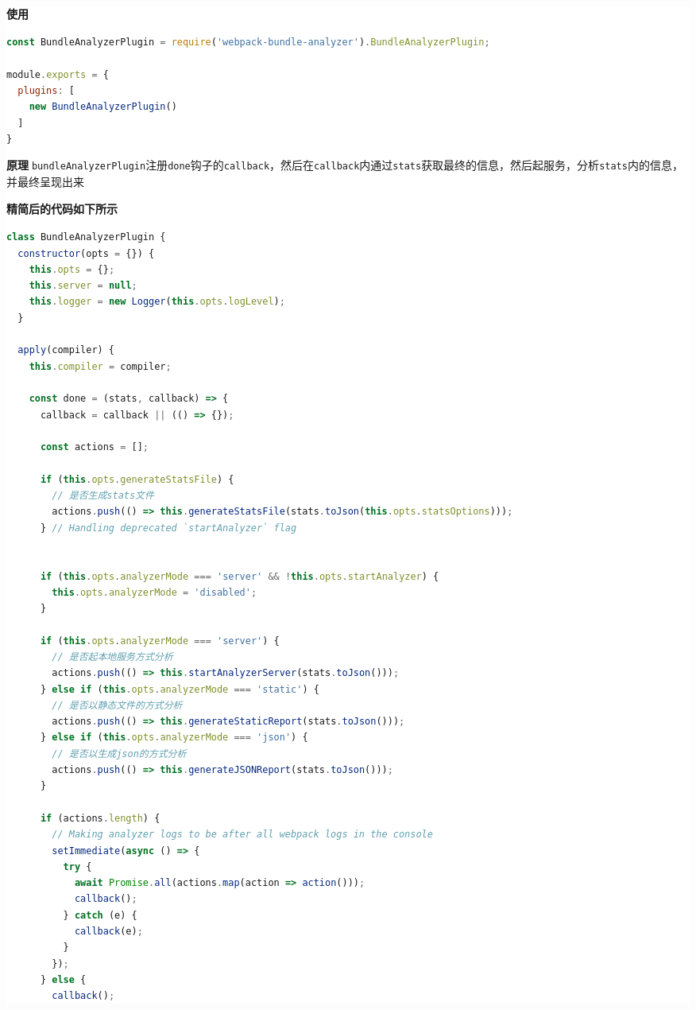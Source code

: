 **使用**

```js
const BundleAnalyzerPlugin = require('webpack-bundle-analyzer').BundleAnalyzerPlugin;

module.exports = {
  plugins: [
    new BundleAnalyzerPlugin()
  ]
}
```

**原理** `bundleAnalyzerPlugin`注册`done`钩子的`callback`，然后在`callback`内通过`stats`获取最终的信息，然后起服务，分析`stats`内的信息，并最终呈现出来

**精简后的代码如下所示**

```js
class BundleAnalyzerPlugin {
  constructor(opts = {}) {
    this.opts = {};
    this.server = null;
    this.logger = new Logger(this.opts.logLevel);
  }

  apply(compiler) {
    this.compiler = compiler;

    const done = (stats, callback) => {
      callback = callback || (() => {});

      const actions = [];

      if (this.opts.generateStatsFile) {
        // 是否生成stats文件
        actions.push(() => this.generateStatsFile(stats.toJson(this.opts.statsOptions)));
      } // Handling deprecated `startAnalyzer` flag


      if (this.opts.analyzerMode === 'server' && !this.opts.startAnalyzer) {
        this.opts.analyzerMode = 'disabled';
      }

      if (this.opts.analyzerMode === 'server') {
        // 是否起本地服务方式分析
        actions.push(() => this.startAnalyzerServer(stats.toJson()));
      } else if (this.opts.analyzerMode === 'static') {
        // 是否以静态文件的方式分析
        actions.push(() => this.generateStaticReport(stats.toJson()));
      } else if (this.opts.analyzerMode === 'json') {
        // 是否以生成json的方式分析
        actions.push(() => this.generateJSONReport(stats.toJson()));
      }

      if (actions.length) {
        // Making analyzer logs to be after all webpack logs in the console
        setImmediate(async () => {
          try {
            await Promise.all(actions.map(action => action()));
            callback();
          } catch (e) {
            callback(e);
          }
        });
      } else {
        callback();
```